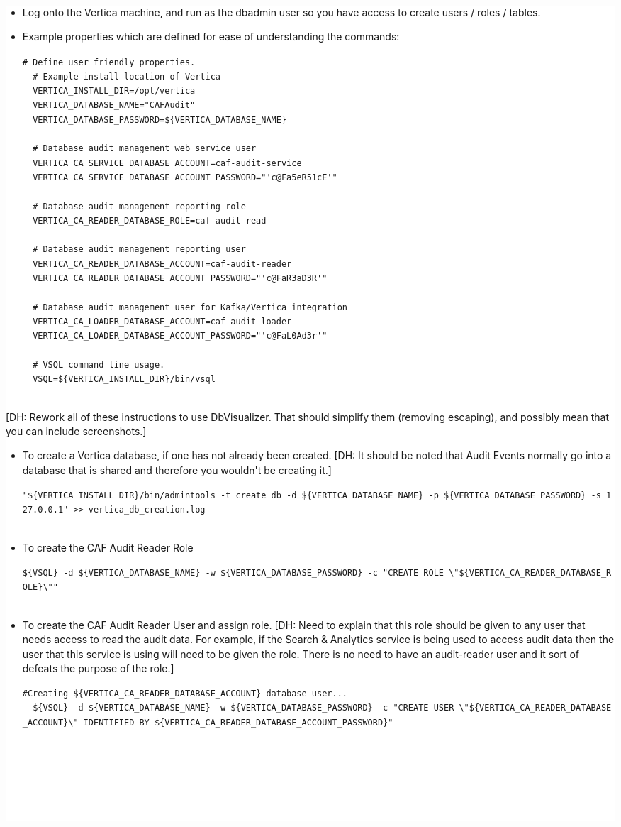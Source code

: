 - Log onto the Vertica machine, and run as the dbadmin user so you have access to create users / roles / tables.
- Example properties which are defined for ease of understanding the commands:

	<pre><code># Define user friendly properties. 
	# Example install location of Vertica 
	VERTICA_INSTALL_DIR=/opt/vertica  
	VERTICA_DATABASE_NAME="CAFAudit"  
	VERTICA_DATABASE_PASSWORD=${VERTICA_DATABASE_NAME}
	
	# Database audit management web service user
	VERTICA_CA_SERVICE_DATABASE_ACCOUNT=caf-audit-service
	VERTICA_CA_SERVICE_DATABASE_ACCOUNT_PASSWORD="'c@Fa5eR51cE'"
	
	# Database audit management reporting role
	VERTICA_CA_READER_DATABASE_ROLE=caf-audit-read
	
	# Database audit management reporting user
	VERTICA_CA_READER_DATABASE_ACCOUNT=caf-audit-reader
	VERTICA_CA_READER_DATABASE_ACCOUNT_PASSWORD="'c@FaR3aD3R'"
	
	# Database audit management user for Kafka/Vertica integration
	VERTICA_CA_LOADER_DATABASE_ACCOUNT=caf-audit-loader
	VERTICA_CA_LOADER_DATABASE_ACCOUNT_PASSWORD="'c@FaL0Ad3r'"
	
	# VSQL command line usage.
	VSQL=${VERTICA_INSTALL_DIR}/bin/vsql
	</code></pre>


[DH: Rework all of these instructions to use DbVisualizer.  That should simplify them (removing escaping), and possibly mean that you can include screenshots.]

- To create a Vertica database, if one has not already been created.  [DH: It should be noted that Audit Events normally go into a database that is shared and therefore you wouldn't be creating it.]
	<pre><code>"${VERTICA_INSTALL_DIR}/bin/admintools -t create_db -d ${VERTICA_DATABASE_NAME} -p ${VERTICA_DATABASE_PASSWORD} -s 127.0.0.1" >> vertica_db_creation.log
	</code></pre>
- To create the CAF Audit Reader Role
	<pre><code>${VSQL} -d ${VERTICA_DATABASE_NAME} -w ${VERTICA_DATABASE_PASSWORD} -c "CREATE ROLE \"${VERTICA_CA_READER_DATABASE_ROLE}\"" 
	</code></pre>
- To create the CAF Audit Reader User and assign role. [DH: Need to explain that this role should be given to any user that needs access to read the audit data.  For example, if the Search & Analytics service is being used to access audit data then the user that this service is using will need to be given the role.  There is no need to have an audit-reader user and it sort of defeats the purpose of the role.]
	<pre><code>#Creating ${VERTICA_CA_READER_DATABASE_ACCOUNT} database user...
	${VSQL} -d ${VERTICA_DATABASE_NAME} -w ${VERTICA_DATABASE_PASSWORD} -c "CREATE USER \"${VERTICA_CA_READER_DATABASE_ACCOUNT}\" IDENTIFIED BY ${VERTICA_CA_READER_DATABASE_ACCOUNT_PASSWORD}" 
